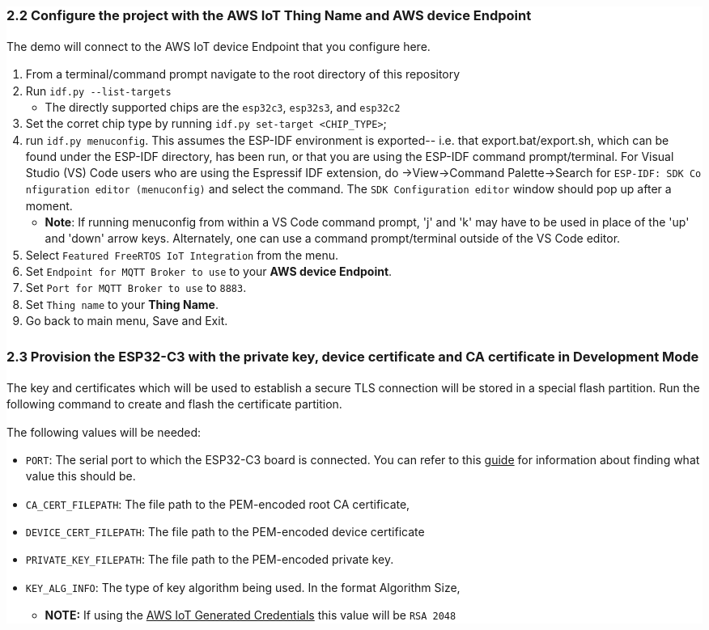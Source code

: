 ### 2.2 Configure the project with the AWS IoT Thing Name and AWS device Endpoint

The demo will connect to the AWS IoT device Endpoint that you configure here.

1. From a terminal/command prompt navigate to the root directory of this repository
1. Run `idf.py --list-targets`
    - The directly supported chips are the `esp32c3`, `esp32s3`, and `esp32c2`
1. Set the corret chip type by running `idf.py set-target <CHIP_TYPE>`;
1. run `idf.py menuconfig`. This assumes the
ESP-IDF environment is exported-- i.e. that export.bat/export.sh, which can be
found under the ESP-IDF directory, has been run, or that you are using the
ESP-IDF command prompt/terminal. For Visual Studio (VS) Code users who are
using the Espressif IDF extension, do ->View->Command Palette->Search for
`ESP-IDF: SDK Configuration editor (menuconfig)` and select the command. The
`SDK Configuration editor` window should pop up after a moment.
    - **Note**: If running menuconfig from within a VS Code command prompt, 'j'
        and 'k' may have to be used in place of the 'up' and 'down' arrow keys.
        Alternately, one can use a command prompt/terminal outside of the VS
        Code editor.
1. Select `Featured FreeRTOS IoT Integration` from the menu.
1. Set `Endpoint for MQTT Broker to use` to your **AWS device Endpoint**.
1. Set `Port for MQTT Broker to use` to `8883`.
1. Set `Thing name` to your **Thing Name**.
1. Go back to main menu, Save and Exit.

### 2.3 Provision the ESP32-C3 with the private key, device certificate and CA certificate in Development Mode

The key and certificates which will be used to establish a secure TLS
connection will be stored in a special flash partition. Run the
following command to create and flash the certificate partition.

The following values will be needed:

- `PORT`: The serial port to which the ESP32-C3 board is connected. You can
refer to this
[guide](https://docs.espressif.com/projects/esp-idf/en/stable/esp32/get-started/establish-serial-connection.html)
for information about finding what value this should be.

- `CA_CERT_FILEPATH`: The file path to the PEM-encoded root CA certificate,

- `DEVICE_CERT_FILEPATH`: The file path to the PEM-encoded device certificate

- `PRIVATE_KEY_FILEPATH`: The file path to the PEM-encoded private key.

- `KEY_ALG_INFO`: The type of key algorithm being used. In the
format Algorithm Size,

  - **NOTE:** If using the
    [AWS IoT Generated Credentials](https://docs.aws.amazon.com/iot/latest/developerguide/device-certs-create.html)
    this value will be `RSA 2048`
